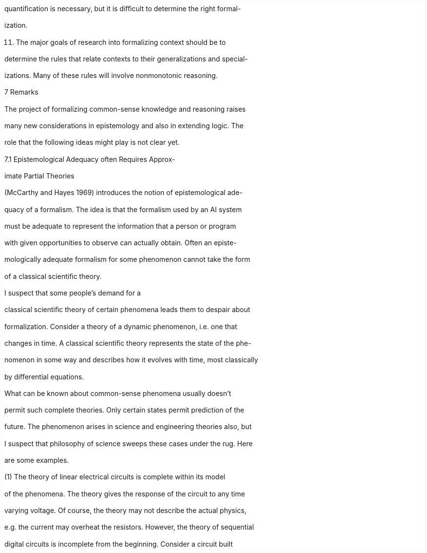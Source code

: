 quantiﬁcation is necessary, but it is diﬃcult to determine the right formal-

ization.

11. The major goals of research into formalizing context should be to

determine the rules that relate contexts to their generalizations and special-

izations. Many of these rules will involve nonmonotonic reasoning.

7 Remarks

The project of formalizing common-sense knowledge and reasoning raises

many new considerations in epistemology and also in extending logic. The

role that the following ideas might play is not clear yet.

7.1 Epistemological Adequacy often Requires Approx-

imate Partial Theories

(McCarthy and Hayes 1969) introduces the notion of epistemological ade-

quacy of a formalism. The idea is that the formalism used by an AI system

must be adequate to represent the information that a person or program

with given opportunities to observe can actually obtain. Often an episte-

mologically adequate formalism for some phenomenon cannot take the form

of a classical scientiﬁc theory.

I suspect that some people’s demand for a

classical scientiﬁc theory of certain phenomena leads them to despair about

formalization. Consider a theory of a dynamic phenomenon, i.e. one that

changes in time. A classical scientiﬁc theory represents the state of the phe-

nomenon in some way and describes how it evolves with time, most classically

by diﬀerential equations.

What can be known about common-sense phenomena usually doesn’t

permit such complete theories. Only certain states permit prediction of the

future. The phenomenon arises in science and engineering theories also, but

I suspect that philosophy of science sweeps these cases under the rug. Here

are some examples.

(1) The theory of linear electrical circuits is complete within its model

of the phenomena. The theory gives the response of the circuit to any time

varying voltage. Of course, the theory may not describe the actual physics,

e.g. the current may overheat the resistors. However, the theory of sequential

digital circuits is incomplete from the beginning. Consider a circuit built
